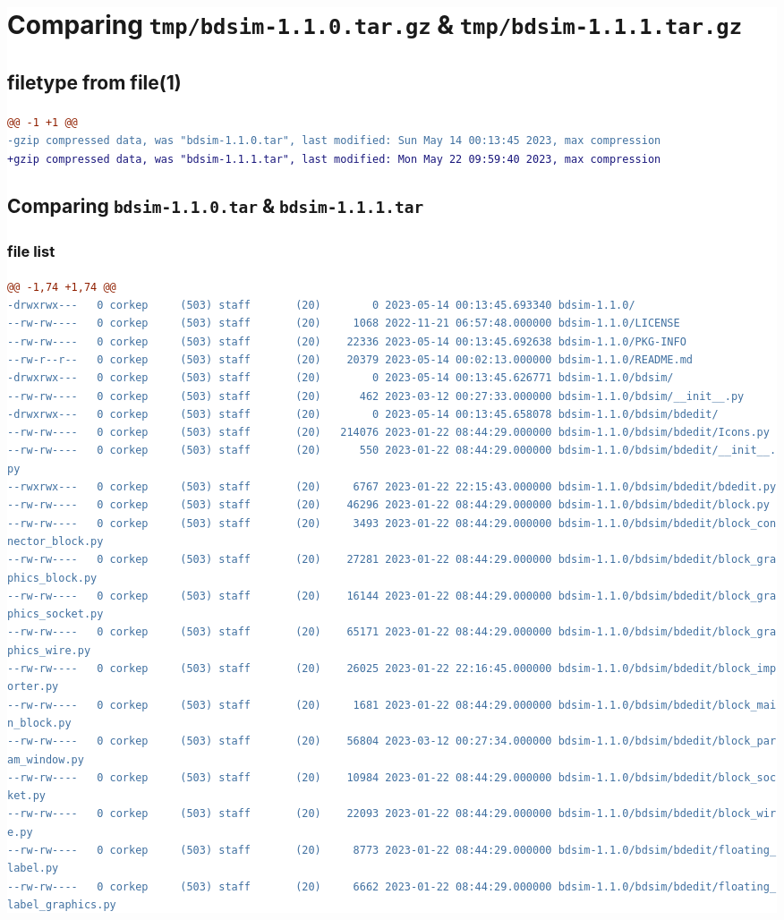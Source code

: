 # Comparing `tmp/bdsim-1.1.0.tar.gz` & `tmp/bdsim-1.1.1.tar.gz`

## filetype from file(1)

```diff
@@ -1 +1 @@
-gzip compressed data, was "bdsim-1.1.0.tar", last modified: Sun May 14 00:13:45 2023, max compression
+gzip compressed data, was "bdsim-1.1.1.tar", last modified: Mon May 22 09:59:40 2023, max compression
```

## Comparing `bdsim-1.1.0.tar` & `bdsim-1.1.1.tar`

### file list

```diff
@@ -1,74 +1,74 @@
-drwxrwx---   0 corkep     (503) staff       (20)        0 2023-05-14 00:13:45.693340 bdsim-1.1.0/
--rw-rw----   0 corkep     (503) staff       (20)     1068 2022-11-21 06:57:48.000000 bdsim-1.1.0/LICENSE
--rw-rw----   0 corkep     (503) staff       (20)    22336 2023-05-14 00:13:45.692638 bdsim-1.1.0/PKG-INFO
--rw-r--r--   0 corkep     (503) staff       (20)    20379 2023-05-14 00:02:13.000000 bdsim-1.1.0/README.md
-drwxrwx---   0 corkep     (503) staff       (20)        0 2023-05-14 00:13:45.626771 bdsim-1.1.0/bdsim/
--rw-rw----   0 corkep     (503) staff       (20)      462 2023-03-12 00:27:33.000000 bdsim-1.1.0/bdsim/__init__.py
-drwxrwx---   0 corkep     (503) staff       (20)        0 2023-05-14 00:13:45.658078 bdsim-1.1.0/bdsim/bdedit/
--rw-rw----   0 corkep     (503) staff       (20)   214076 2023-01-22 08:44:29.000000 bdsim-1.1.0/bdsim/bdedit/Icons.py
--rw-rw----   0 corkep     (503) staff       (20)      550 2023-01-22 08:44:29.000000 bdsim-1.1.0/bdsim/bdedit/__init__.py
--rwxrwx---   0 corkep     (503) staff       (20)     6767 2023-01-22 22:15:43.000000 bdsim-1.1.0/bdsim/bdedit/bdedit.py
--rw-rw----   0 corkep     (503) staff       (20)    46296 2023-01-22 08:44:29.000000 bdsim-1.1.0/bdsim/bdedit/block.py
--rw-rw----   0 corkep     (503) staff       (20)     3493 2023-01-22 08:44:29.000000 bdsim-1.1.0/bdsim/bdedit/block_connector_block.py
--rw-rw----   0 corkep     (503) staff       (20)    27281 2023-01-22 08:44:29.000000 bdsim-1.1.0/bdsim/bdedit/block_graphics_block.py
--rw-rw----   0 corkep     (503) staff       (20)    16144 2023-01-22 08:44:29.000000 bdsim-1.1.0/bdsim/bdedit/block_graphics_socket.py
--rw-rw----   0 corkep     (503) staff       (20)    65171 2023-01-22 08:44:29.000000 bdsim-1.1.0/bdsim/bdedit/block_graphics_wire.py
--rw-rw----   0 corkep     (503) staff       (20)    26025 2023-01-22 22:16:45.000000 bdsim-1.1.0/bdsim/bdedit/block_importer.py
--rw-rw----   0 corkep     (503) staff       (20)     1681 2023-01-22 08:44:29.000000 bdsim-1.1.0/bdsim/bdedit/block_main_block.py
--rw-rw----   0 corkep     (503) staff       (20)    56804 2023-03-12 00:27:34.000000 bdsim-1.1.0/bdsim/bdedit/block_param_window.py
--rw-rw----   0 corkep     (503) staff       (20)    10984 2023-01-22 08:44:29.000000 bdsim-1.1.0/bdsim/bdedit/block_socket.py
--rw-rw----   0 corkep     (503) staff       (20)    22093 2023-01-22 08:44:29.000000 bdsim-1.1.0/bdsim/bdedit/block_wire.py
--rw-rw----   0 corkep     (503) staff       (20)     8773 2023-01-22 08:44:29.000000 bdsim-1.1.0/bdsim/bdedit/floating_label.py
--rw-rw----   0 corkep     (503) staff       (20)     6662 2023-01-22 08:44:29.000000 bdsim-1.1.0/bdsim/bdedit/floating_label_graphics.py
```